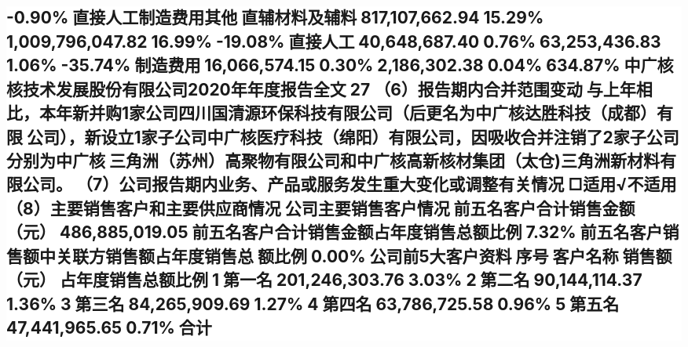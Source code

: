 -0.90%
直接人工制造费用其他
直辅材料及辅料
817,107,662.94
15.29%
1,009,796,047.82
16.99%
-19.08%
直接人工
40,648,687.40
0.76%
63,253,436.83
1.06%
-35.74%
制造费用
16,066,574.15
0.30%
2,186,302.38
0.04%
634.87%
中广核核技术发展股份有限公司2020年年度报告全文
27
（6）报告期内合并范围变动
与上年相比，本年新并购1家公司四川国清源环保科技有限公司（后更名为中广核达胜科技（成都）有限
公司），新设立1家子公司中广核医疗科技（绵阳）有限公司，因吸收合并注销了2家子公司分别为中广核
三角洲（苏州）高聚物有限公司和中广核高新核材集团（太仓)三角洲新材料有限公司。
（7）公司报告期内业务、产品或服务发生重大变化或调整有关情况
□适用√不适用
（8）主要销售客户和主要供应商情况
公司主要销售客户情况
前五名客户合计销售金额（元）
486,885,019.05
前五名客户合计销售金额占年度销售总额比例
7.32%
前五名客户销售额中关联方销售额占年度销售总
额比例
0.00%
公司前5大客户资料
序号
客户名称
销售额（元）
占年度销售总额比例
1
第一名
201,246,303.76
3.03%
2
第二名
90,144,114.37
1.36%
3
第三名
84,265,909.69
1.27%
4
第四名
63,786,725.58
0.96%
5
第五名
47,441,965.65
0.71%
合计
--